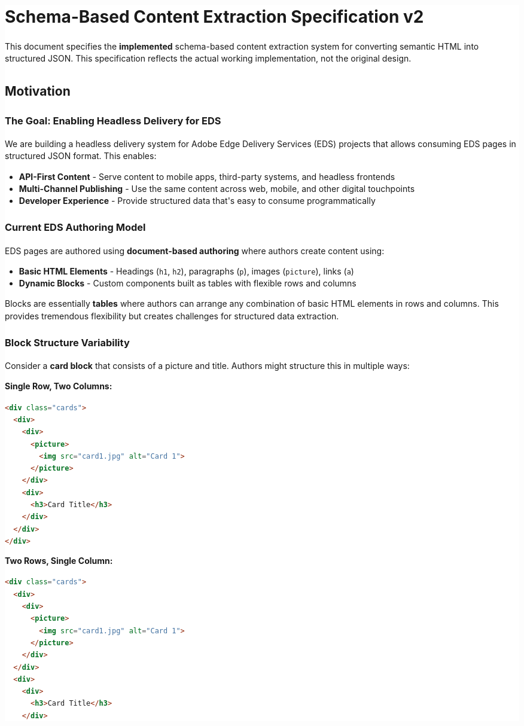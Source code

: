 # Schema-Based Content Extraction Specification v2

This document specifies the **implemented** schema-based content extraction system for converting semantic HTML into structured JSON. This specification reflects the actual working implementation, not the original design.

## Motivation

### The Goal: Enabling Headless Delivery for EDS

We are building a headless delivery system for Adobe Edge Delivery Services (EDS) projects that allows consuming EDS pages in structured JSON format. This enables:

- **API-First Content** - Serve content to mobile apps, third-party systems, and headless frontends
- **Multi-Channel Publishing** - Use the same content across web, mobile, and other digital touchpoints  
- **Developer Experience** - Provide structured data that's easy to consume programmatically

### Current EDS Authoring Model

EDS pages are authored using **document-based authoring** where authors create content using:

- **Basic HTML Elements** - Headings (`h1`, `h2`), paragraphs (`p`), images (`picture`), links (`a`)
- **Dynamic Blocks** - Custom components built as tables with flexible rows and columns

Blocks are essentially **tables** where authors can arrange any combination of basic HTML elements in rows and columns. This provides tremendous flexibility but creates challenges for structured data extraction.

### Block Structure Variability

Consider a **card block** that consists of a picture and title. Authors might structure this in multiple ways:

**Single Row, Two Columns:**
```html
<div class="cards">
  <div>
    <div>
      <picture>
        <img src="card1.jpg" alt="Card 1">
      </picture>
    </div>
    <div>
      <h3>Card Title</h3>
    </div>
  </div>
</div>
```

**Two Rows, Single Column:**
```html
<div class="cards">
  <div>
    <div>
      <picture>
        <img src="card1.jpg" alt="Card 1">
      </picture>
    </div>
  </div>
  <div>
    <div>
      <h3>Card Title</h3>
    </div>
```